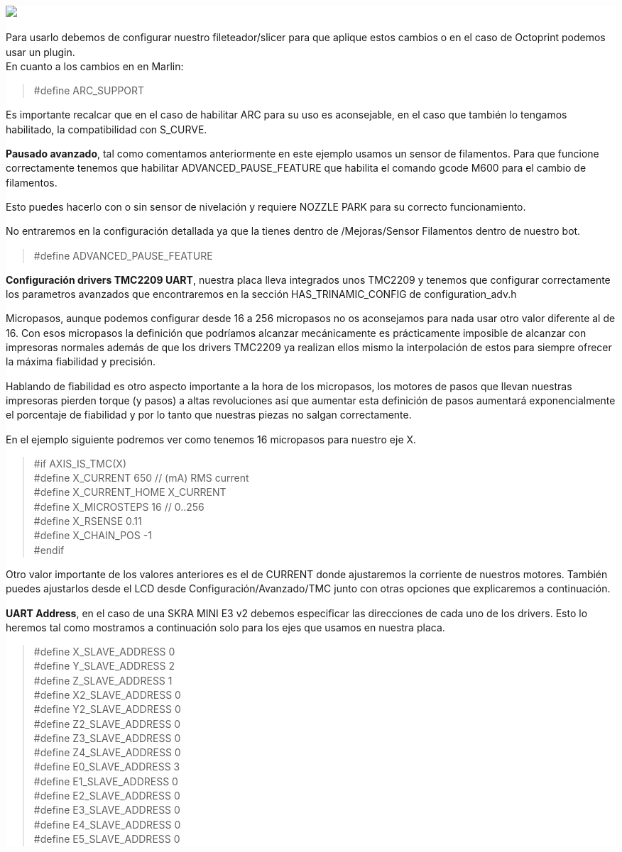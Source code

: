 ![](https://telegra.ph/file/c9fa979e6ddc3e9d6a65d.png)

Para usarlo debemos de configurar nuestro fileteador/slicer para que aplique estos cambios o en el caso de Octoprint podemos usar un plugin.  
En cuanto a los cambios en en Marlin:

> \#define ARC\_SUPPORT

Es importante recalcar que en el caso de habilitar ARC para su uso es aconsejable, en el caso que también lo tengamos habilitado, la compatibilidad con S\_CURVE.

**Pausado avanzado**, tal como comentamos anteriormente en este ejemplo usamos un sensor de filamentos. Para que funcione correctamente tenemos que habilitar ADVANCED\_PAUSE\_FEATURE que habilita el comando gcode M600 para el cambio de filamentos.

Esto puedes hacerlo con o sin sensor de nivelación y requiere NOZZLE PARK para su correcto funcionamiento.

No entraremos en la configuración detallada ya que la tienes dentro de /Mejoras/Sensor Filamentos dentro de nuestro bot.

> \#define ADVANCED\_PAUSE\_FEATURE

**Configuración drivers TMC2209 UART**, nuestra placa lleva integrados unos TMC2209 y tenemos que configurar correctamente los parametros avanzados que encontraremos en la sección HAS\_TRINAMIC\_CONFIG de configuration\_adv.h

Micropasos, aunque podemos configurar desde 16 a 256 micropasos no os aconsejamos para nada usar otro valor diferente al de 16. Con esos micropasos la definición que podríamos alcanzar mecánicamente es prácticamente imposible de alcanzar con impresoras normales además de que los drivers TMC2209 ya realizan ellos mismo la interpolación de estos para siempre ofrecer la máxima fiabilidad y precisión.

Hablando de fiabilidad es otro aspecto importante a la hora de los micropasos, los motores de pasos que llevan nuestras impresoras pierden torque \(y pasos\) a altas revoluciones así que aumentar esta definición de pasos aumentará exponencialmente el porcentaje de fiabilidad y por lo tanto que nuestras piezas no salgan correctamente.

En el ejemplo siguiente podremos ver como tenemos 16 micropasos para nuestro eje X.

> \#if AXIS\_IS\_TMC\(X\)  
> \#define X\_CURRENT 650 // \(mA\) RMS current  
> \#define X\_CURRENT\_HOME X\_CURRENT  
> \#define X\_MICROSTEPS 16 // 0..256  
> \#define X\_RSENSE 0.11  
> \#define X\_CHAIN\_POS -1  
> \#endif

Otro valor importante de los valores anteriores es el de CURRENT donde ajustaremos la corriente de nuestros motores. También puedes ajustarlos desde el LCD desde Configuración/Avanzado/TMC junto con otras opciones que explicaremos a continuación.

**UART Address**, en el caso de una SKRA MINI E3 v2 debemos especificar las direcciones de cada uno de los drivers. Esto lo heremos tal como mostramos a continuación solo para los ejes que usamos en nuestra placa.

> \#define X\_SLAVE\_ADDRESS 0  
> \#define Y\_SLAVE\_ADDRESS 2  
> \#define Z\_SLAVE\_ADDRESS 1  
> \#define X2\_SLAVE\_ADDRESS 0  
> \#define Y2\_SLAVE\_ADDRESS 0  
> \#define Z2\_SLAVE\_ADDRESS 0  
> \#define Z3\_SLAVE\_ADDRESS 0  
> \#define Z4\_SLAVE\_ADDRESS 0  
> \#define E0\_SLAVE\_ADDRESS 3  
> \#define E1\_SLAVE\_ADDRESS 0  
> \#define E2\_SLAVE\_ADDRESS 0  
> \#define E3\_SLAVE\_ADDRESS 0  
> \#define E4\_SLAVE\_ADDRESS 0  
> \#define E5\_SLAVE\_ADDRESS 0  